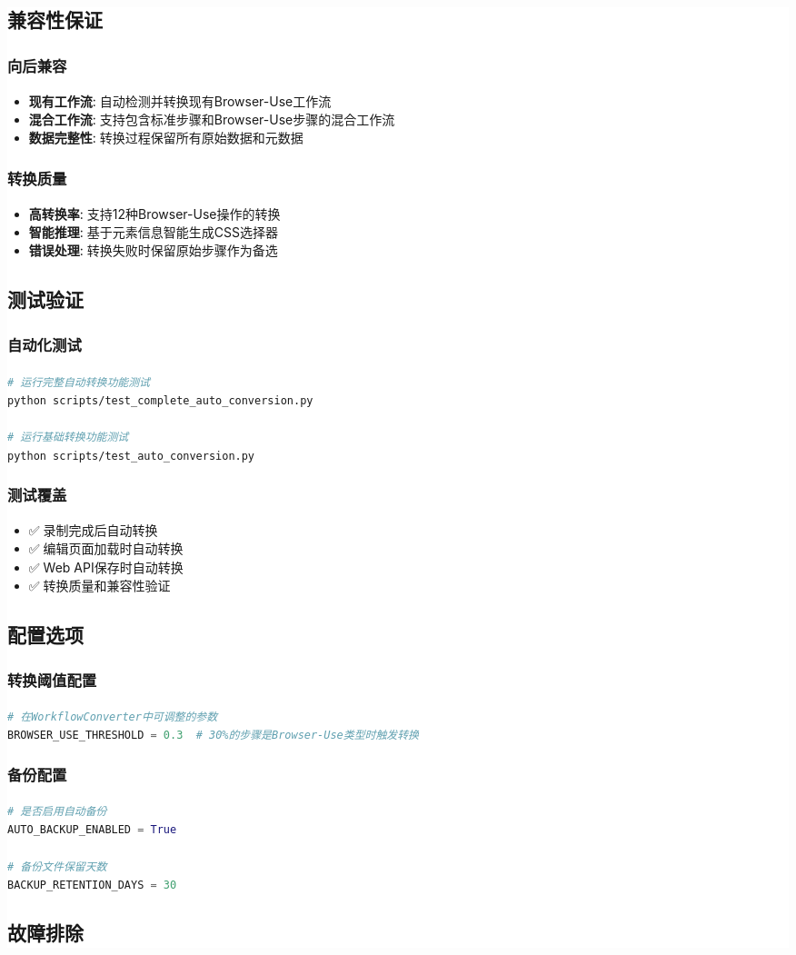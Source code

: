 ## 兼容性保证

### 向后兼容
- **现有工作流**: 自动检测并转换现有Browser-Use工作流
- **混合工作流**: 支持包含标准步骤和Browser-Use步骤的混合工作流
- **数据完整性**: 转换过程保留所有原始数据和元数据

### 转换质量
- **高转换率**: 支持12种Browser-Use操作的转换
- **智能推理**: 基于元素信息智能生成CSS选择器
- **错误处理**: 转换失败时保留原始步骤作为备选

## 测试验证

### 自动化测试
```bash
# 运行完整自动转换功能测试
python scripts/test_complete_auto_conversion.py

# 运行基础转换功能测试
python scripts/test_auto_conversion.py
```

### 测试覆盖
- ✅ 录制完成后自动转换
- ✅ 编辑页面加载时自动转换
- ✅ Web API保存时自动转换
- ✅ 转换质量和兼容性验证

## 配置选项

### 转换阈值配置
```python
# 在WorkflowConverter中可调整的参数
BROWSER_USE_THRESHOLD = 0.3  # 30%的步骤是Browser-Use类型时触发转换
```

### 备份配置
```python
# 是否启用自动备份
AUTO_BACKUP_ENABLED = True

# 备份文件保留天数
BACKUP_RETENTION_DAYS = 30
```

## 故障排除
